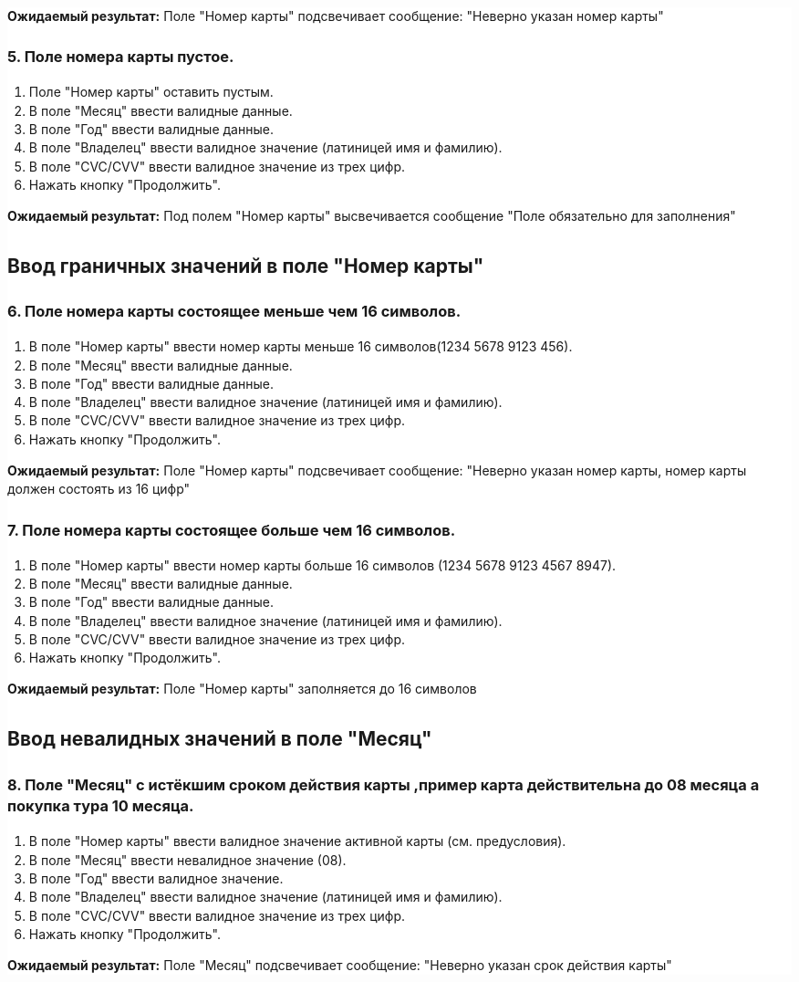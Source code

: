 **Ожидаемый результат:** Поле "Номер карты" подсвечивает сообщение: "Неверно указан номер карты"

### 5. Поле номера карты пустое.

1. Поле "Номер карты" оставить пустым.
2. В поле "Месяц" ввести валидные данные.
3. В поле "Год" ввести валидные данные.
4. В поле "Владелец" ввести валидное значение (латиницей имя и фамилию).
5. В поле "CVC/CVV" ввести валидное значение из трех цифр.
6. Нажать кнопку "Продолжить".

**Ожидаемый результат:** Под полем "Номер карты" высвечивается сообщение "Поле обязательно для заполнения"

## Ввод граничных значений в поле "Номер карты"

### 6. Поле номера карты состоящее меньше чем 16 символов.

1. В поле "Номер карты" ввести номер карты меньше 16 символов(1234 5678 9123 456).
2. В поле "Месяц" ввести валидные данные.
3. В поле "Год" ввести валидные данные.
4. В поле "Владелец" ввести валидное значение (латиницей имя и фамилию).
5. В поле "CVC/CVV" ввести валидное значение из трех цифр.
6. Нажать кнопку "Продолжить".

**Ожидаемый результат:** Поле "Номер карты" подсвечивает сообщение: "Неверно указан номер карты, номер карты должен состоять из 16 цифр"

### 7. Поле номера карты состоящее больше чем 16 символов.

1. В поле "Номер карты" ввести номер карты больше 16 символов (1234 5678 9123 4567 8947).
2. В поле "Месяц" ввести валидные данные.
3. В поле "Год" ввести валидные данные.
4. В поле "Владелец" ввести валидное значение (латиницей имя и фамилию).
5. В поле "CVC/CVV" ввести валидное значение из трех цифр.
6. Нажать кнопку "Продолжить".

**Ожидаемый результат:** Поле "Номер карты" заполняется до 16 символов

## Ввод невалидных значений в поле "Месяц"

### 8. Поле "Месяц" с истёкшим сроком действия карты ,пример карта действительна до 08 месяца а покупка тура 10 месяца.

1. В поле "Номер карты" ввести валидное значение активной карты (см. предусловия).
2. В поле "Месяц" ввести невалидное значение (08).
3. В поле "Год" ввести валидное значение.
4. В поле "Владелец" ввести валидное значение (латиницей имя и фамилию).
5. В поле "CVC/CVV" ввести валидное значение из трех цифр.
6. Нажать кнопку "Продолжить".

**Ожидаемый результат:** Поле "Месяц" подсвечивает сообщение: "Неверно указан срок действия карты"
